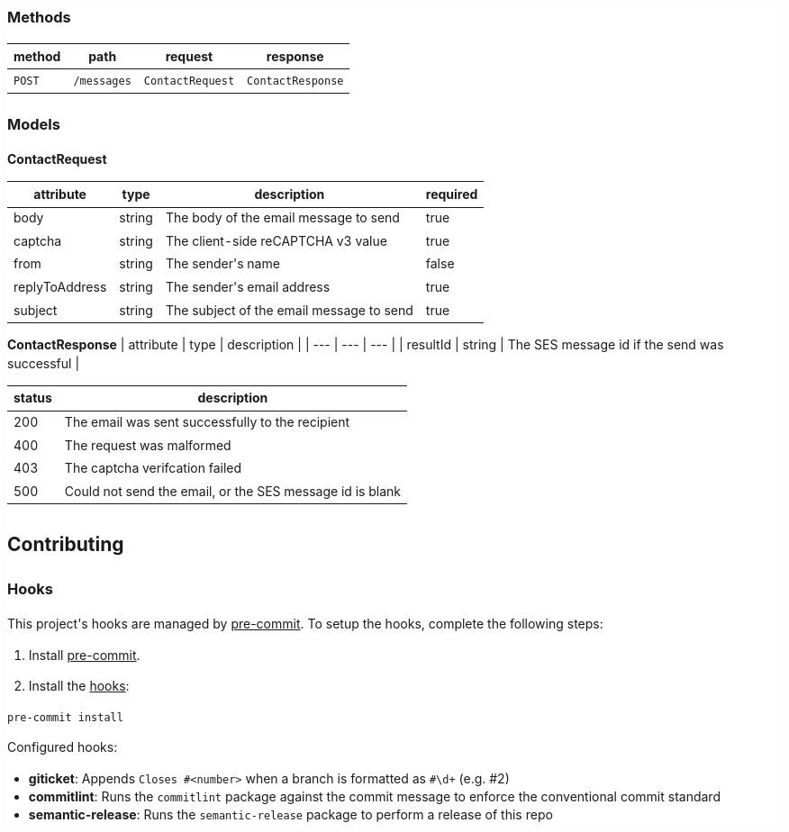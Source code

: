 ### Methods

| method | path | request | response |
| --- | --- | --- | --- |
| `POST` | `/messages` | `ContactRequest` | `ContactResponse` |

### Models

**ContactRequest**

| attribute | type | description | required |
| --- | --- | --- | --- |
| body | string | The body of the email message to send | true |
| captcha | string | The client-side reCAPTCHA v3 value | true |
| from | string | The sender's name | false |
| replyToAddress | string | The sender's email address | true |
| subject | string | The subject of the email message to send | true |

**ContactResponse**
| attribute | type | description |
| --- | --- | --- |
| resultId | string | The SES message id if the send was successful |

| status | description |
| --- | --- |
| 200 | The email was sent successfully to the recipient |
| 400 | The request was malformed |
| 403 | The captcha verifcation failed |
| 500 | Could not send the email, or the SES message id is blank |

## Contributing

### Hooks

This project's hooks are managed by [pre-commit](https://pre-commit.com). To setup the hooks, complete the following steps:

1. Install [pre-commit](https://pre-commit.com/#install). 

2. Install the [hooks](https://git-scm.com/book/en/v2/Customizing-Git-Git-Hooks):
```bash
pre-commit install
```

Configured hooks:
- **giticket**: Appends `Closes #<number>` when a branch is formatted
  as `#\d+` (e.g. #2)
- **commitlint**: Runs the `commitlint` package against the commit
  message to enforce the conventional commit standard
- **semantic-release**: Runs the `semantic-release` package to
  perform a release of this repo
